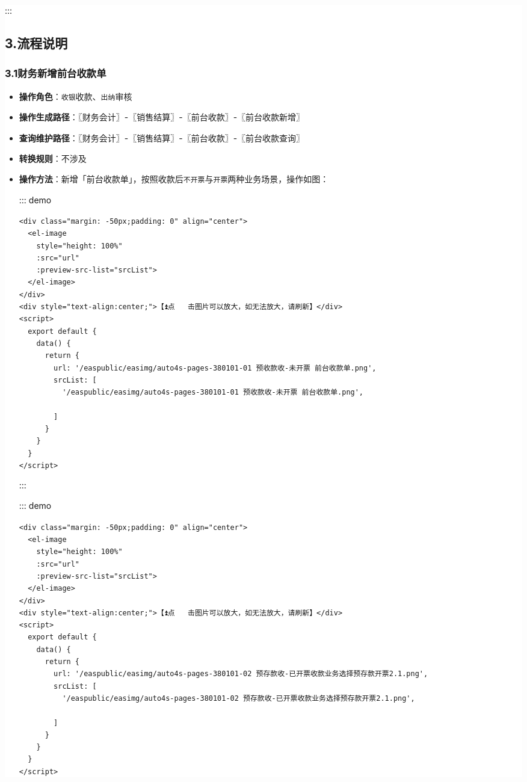 :::

## 3.流程说明

### 3.1财务新增前台收款单

- **操作角色**：`收银`收款、`出纳`审核

- **操作生成路径**：〖财务会计〗-〖销售结算〗-〖前台收款〗-〖前台收款新增〗

- **查询维护路径**：〖财务会计〗-〖销售结算〗-〖前台收款〗-〖前台收款查询〗

- **转换规则**：不涉及

- **操作方法**：新增「前台收款单」，按照收款后`不开票`与`开票`两种业务场景，操作如图：

  ::: demo

  ```
  <div class="margin: -50px;padding: 0" align="center">
    <el-image 
      style="height: 100%"
      :src="url" 
      :preview-src-list="srcList">
    </el-image>
  </div>
  <div style="text-align:center;">【⏫点	击图片可以放大，如无法放大，请刷新】</div>
  <script>
    export default {
      data() {
        return {
          url: '/easpublic/easimg/auto4s-pages-380101-01 预收款收-未开票 前台收款单.png',
          srcList: [
            '/easpublic/easimg/auto4s-pages-380101-01 预收款收-未开票 前台收款单.png',
            
          ]
        }
      }
    }
  </script>
  ```
  
  :::  

  ::: demo

  ```
  <div class="margin: -50px;padding: 0" align="center">
    <el-image 
      style="height: 100%"
      :src="url" 
      :preview-src-list="srcList">
    </el-image>
  </div>
  <div style="text-align:center;">【⏫点	击图片可以放大，如无法放大，请刷新】</div>
  <script>
    export default {
      data() {
        return {
          url: '/easpublic/easimg/auto4s-pages-380101-02 预存款收-已开票收款业务选择预存款开票2.1.png',
          srcList: [
            '/easpublic/easimg/auto4s-pages-380101-02 预存款收-已开票收款业务选择预存款开票2.1.png',
            
          ]
        }
      }
    }
  </script>
  ```